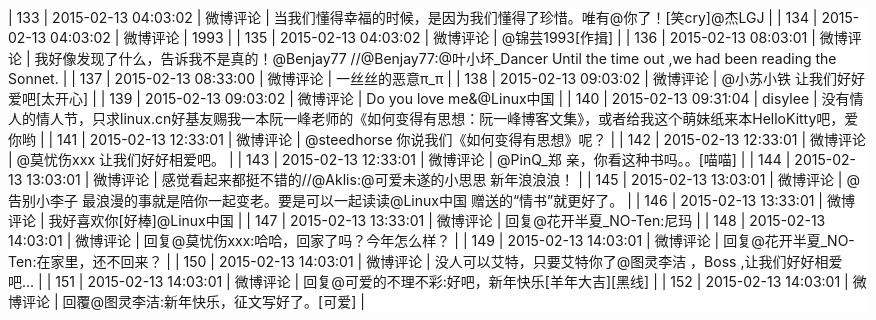 |     133 | 2015-02-13 04:03:02 | 微博评论                              | 当我们懂得幸福的时候，是因为我们懂得了珍惜。唯有@你了！[笑cry]@杰LGJ                                                                                                                                                                            |
|     134 | 2015-02-13 04:03:02 | 微博评论                              | 1993                                                                                                                                                                                                                                            |
|     135 | 2015-02-13 04:03:02 | 微博评论                              | @锦芸1993[作揖]                                                                                                                                                                                                                                 |
|     136 | 2015-02-13 08:03:01 | 微博评论                              | 我好像发现了什么，告诉我不是真的！@Benjay77 //@Benjay77:@叶小坏_Dancer Until the time out ,we had been reading the Sonnet.                                                                                                                      |
|     137 | 2015-02-13 08:33:00 | 微博评论                              | 一丝丝的恶意π_π                                                                                                                                                                                                                                 |
|     138 | 2015-02-13 09:03:02 | 微博评论                              | @小苏小铁 让我们好好爱吧[太开心]                                                                                                                                                                                                                |
|     139 | 2015-02-13 09:03:02 | 微博评论                              | Do you love me&amp;@Linux中国                                                                                                                                                                                                                   |
|     140 | 2015-02-13 09:31:04 | disylee                               | 没有情人的情人节，只求linux.cn好基友赐我一本阮一峰老师的《如何变得有思想：阮一峰博客文集》，或者给我这个萌妹纸来本HelloKitty吧，爱你哟                                                                                                          |
|     141 | 2015-02-13 12:33:01 | 微博评论                              | @steedhorse 你说我们《如何变得有思想》呢？                                                                                                                                                                                                      |
|     142 | 2015-02-13 12:33:01 | 微博评论                              | @莫忧伤xxx 让我们好好相爱吧。                                                                                                                                                                                                                   |
|     143 | 2015-02-13 12:33:01 | 微博评论                              | @PinQ_郑 亲，你看这种书吗。。[喵喵]                                                                                                                                                                                                             |
|     144 | 2015-02-13 13:03:01 | 微博评论                              | 感觉看起来都挺不错的//@Aklis:@可爱未遂的小思思 新年浪浪浪！                                                                                                                                                                                     |
|     145 | 2015-02-13 13:03:01 | 微博评论                              | @告别小李子 最浪漫的事就是陪你一起变老。要是可以一起读读@Linux中国 赠送的“情书”就更好了。                                                                                                                                                       |
|     146 | 2015-02-13 13:33:01 | 微博评论                              | 我好喜欢你[好棒]@Linux中国                                                                                                                                                                                                                      |
|     147 | 2015-02-13 13:33:01 | 微博评论                              | 回复@花开半夏_NO-Ten:尼玛                                                                                                                                                                                                                       |
|     148 | 2015-02-13 14:03:01 | 微博评论                              | 回复@莫忧伤xxx:哈哈，回家了吗？今年怎么样？                                                                                                                                                                                                     |
|     149 | 2015-02-13 14:03:01 | 微博评论                              | 回复@花开半夏_NO-Ten:在家里，还不回来？                                                                                                                                                                                                         |
|     150 | 2015-02-13 14:03:01 | 微博评论                              | 没人可以艾特，只要艾特你了@图灵李洁 ，Boss ,让我们好好相爱吧...                                                                                                                                                                                 |
|     151 | 2015-02-13 14:03:01 | 微博评论                              | 回复@可爱的不理不彩:好吧，新年快乐[羊年大吉][黑线]                                                                                                                                                                                              |
|     152 | 2015-02-13 14:03:01 | 微博评论                              | 回覆@图灵李洁:新年快乐，征文写好了。[可爱]                                                                                                                                                                                                      |